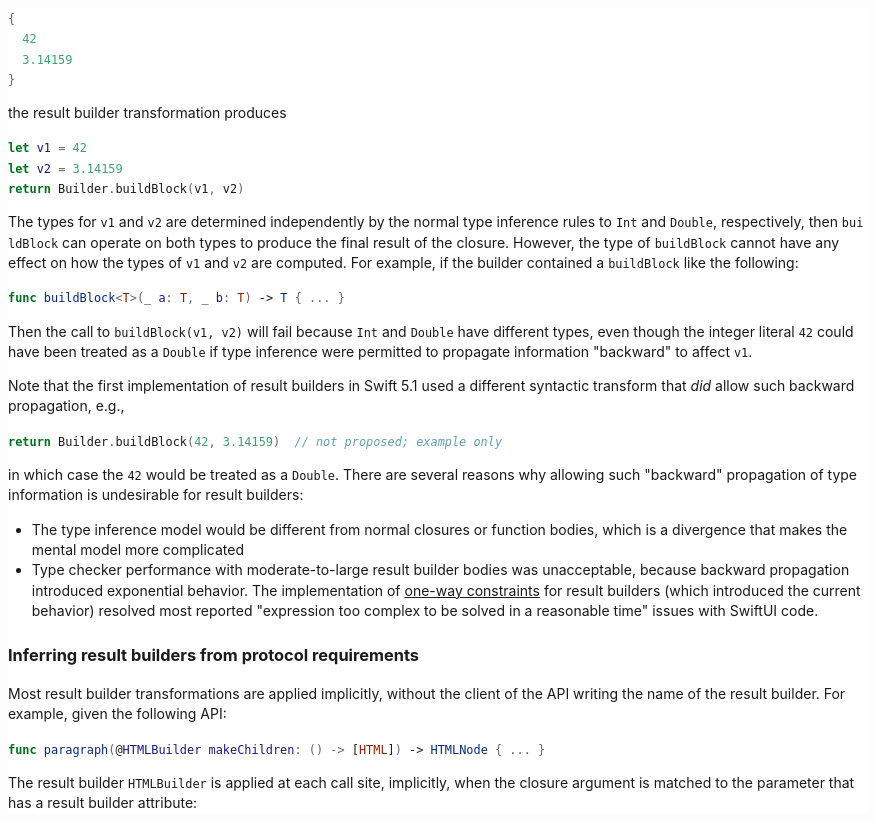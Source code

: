 ```swift
{
  42
  3.14159
}
```

the result builder transformation produces

```swift
let v1 = 42
let v2 = 3.14159
return Builder.buildBlock(v1, v2)
```

The types for `v1` and `v2` are determined independently by the normal type inference rules to `Int` and `Double`,
respectively, then `buildBlock` can operate on both types to produce the final result of the closure.
However, the type of `buildBlock` cannot have any effect on how the types of `v1` and `v2` are
computed. For example, if the builder contained a `buildBlock` like the following:

```swift
func buildBlock<T>(_ a: T, _ b: T) -> T { ... }
```

Then the call to `buildBlock(v1, v2)` will fail because `Int` and `Double` have different types, even though the integer literal `42` could have been treated as a `Double` if type inference were permitted to propagate information "backward" to affect `v1`.

Note that the first implementation of result builders in Swift 5.1 used a different syntactic transform that *did* allow such backward propagation, e.g.,

```swift
return Builder.buildBlock(42, 3.14159)  // not proposed; example only
```

in which case the `42` would be treated as a `Double`. There are several reasons why allowing such "backward" propagation of type information is undesirable for result builders:
* The type inference model would be different from normal closures or function bodies, which is a divergence that makes the mental model more complicated 
* Type checker performance with moderate-to-large result builder bodies was unacceptable, because backward propagation introduced exponential behavior. The implementation of [one-way constraints](https://github.com/apple/swift/pull/26661) for result builders (which introduced the current behavior) resolved most reported "expression too complex to be solved in a reasonable time" issues with SwiftUI code.

### Inferring result builders from protocol requirements

Most result builder transformations are applied implicitly, without the client of the API writing the name of the result builder. For example, given the following API:

```swift
func paragraph(@HTMLBuilder makeChildren: () -> [HTML]) -> HTMLNode { ... }
```

The result builder `HTMLBuilder` is applied at each call site, implicitly, when the closure argument is matched to the parameter that has a result builder attribute:
